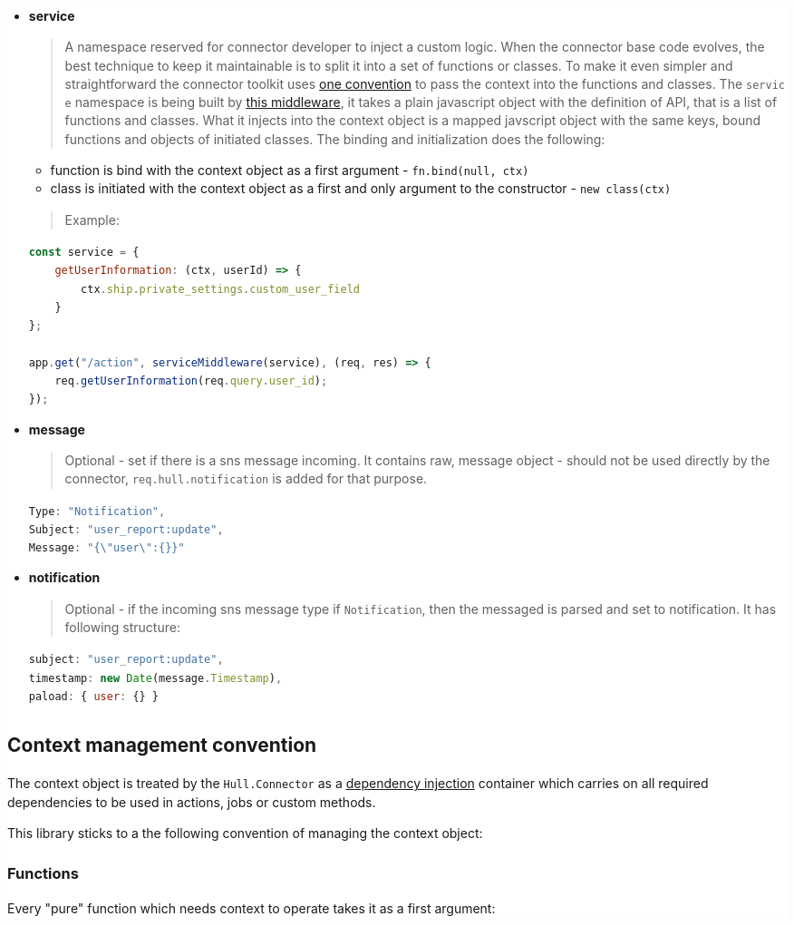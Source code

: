 * **service**
  > A namespace reserved for connector developer to inject a custom logic. When the connector base code evolves, the best technique to keep it maintainable is to split it into a set of functions or classes. To make it even simpler and straightforward the connector toolkit uses [one convention](#context) to pass the context into the functions and classes.
  The `service` namespace is being built by [this middleware](../src/utils/service-middleware.js), it takes a plain javascript object with the definition of API, that is a list of functions and classes.
  What it injects into the context object is a mapped javscript object with the same keys, bound functions and objects of initiated classes. The binding and initialization does the following:
  - function is bind with the context object as a first argument - `fn.bind(null, ctx)`
  - class is initiated with the context object as a first and only argument to the constructor - `new class(ctx)`

  > Example:

  ```js
  const service = {
      getUserInformation: (ctx, userId) => {
          ctx.ship.private_settings.custom_user_field
      }
  };

  app.get("/action", serviceMiddleware(service), (req, res) => {
      req.getUserInformation(req.query.user_id);
  });
  ```

* **message**
  > Optional - set if there is a sns message incoming. It contains raw, message object - should not be used directly by the connector, `req.hull.notification` is added for that purpose.
  ```js
  Type: "Notification",
  Subject: "user_report:update",
  Message: "{\"user\":{}}"
  ```

* **notification**
  > Optional - if the incoming sns message type if `Notification`, then the messaged is parsed and set to notification. It has following structure:
  ```js
  subject: "user_report:update",
  timestamp: new Date(message.Timestamp),
  paload: { user: {} }
  ```

## Context management convention
The context object is treated by the `Hull.Connector` as a [dependency injection](https://en.wikipedia.org/wiki/Dependency_injection) container which carries on all required dependencies to be used in actions, jobs or custom methods.

This library sticks to a the following convention of managing the context object:

### Functions
Every "pure" function which needs context to operate takes it as a first argument:
